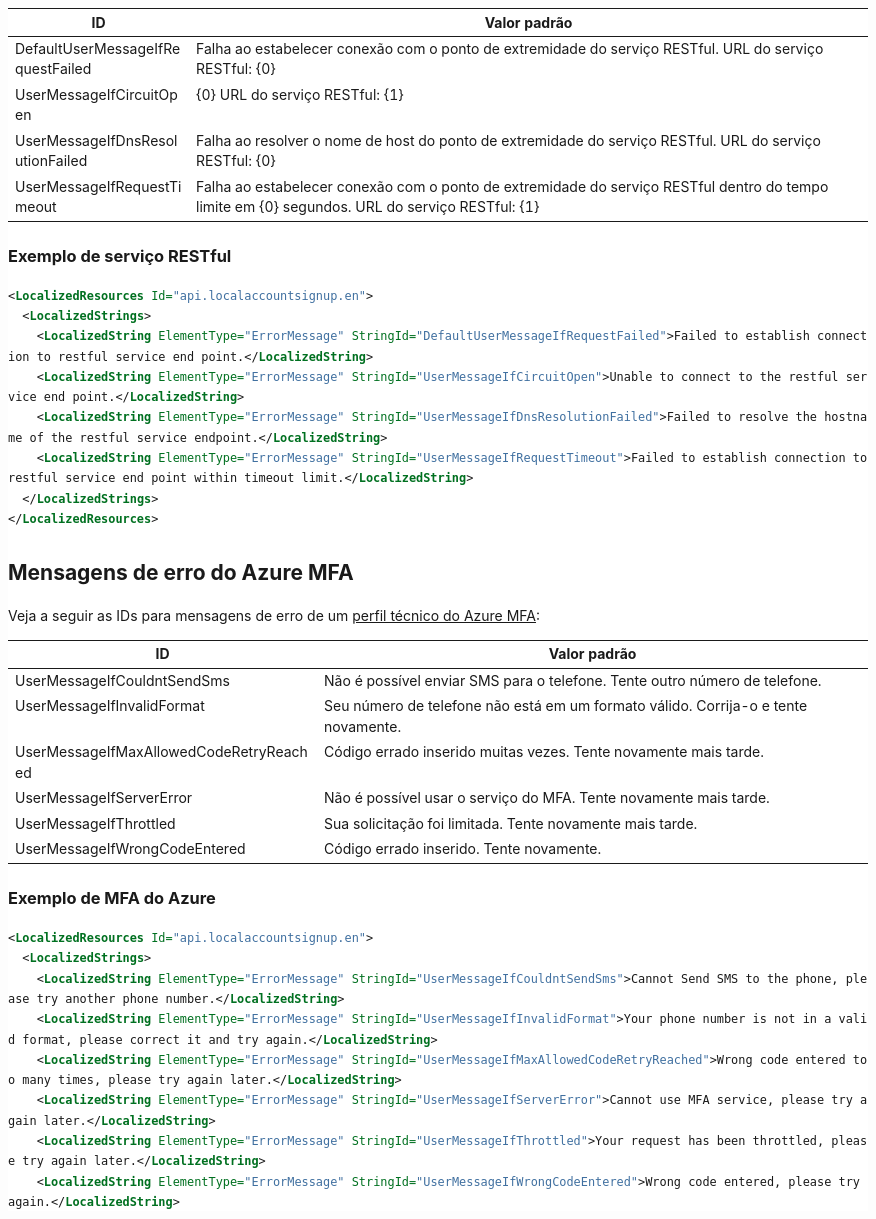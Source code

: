 | ID | Valor padrão |
| -- | ------------- |
|DefaultUserMessageIfRequestFailed | Falha ao estabelecer conexão com o ponto de extremidade do serviço RESTful. URL do serviço RESTful: {0} |
|UserMessageIfCircuitOpen | {0} URL do serviço RESTful: {1} |
|UserMessageIfDnsResolutionFailed | Falha ao resolver o nome de host do ponto de extremidade do serviço RESTful. URL do serviço RESTful: {0} |
|UserMessageIfRequestTimeout | Falha ao estabelecer conexão com o ponto de extremidade do serviço RESTful dentro do tempo limite em {0} segundos. URL do serviço RESTful: {1} |


### <a name="restful-service-example"></a>Exemplo de serviço RESTful

```xml
<LocalizedResources Id="api.localaccountsignup.en">
  <LocalizedStrings>
    <LocalizedString ElementType="ErrorMessage" StringId="DefaultUserMessageIfRequestFailed">Failed to establish connection to restful service end point.</LocalizedString>
    <LocalizedString ElementType="ErrorMessage" StringId="UserMessageIfCircuitOpen">Unable to connect to the restful service end point.</LocalizedString>
    <LocalizedString ElementType="ErrorMessage" StringId="UserMessageIfDnsResolutionFailed">Failed to resolve the hostname of the restful service endpoint.</LocalizedString>
    <LocalizedString ElementType="ErrorMessage" StringId="UserMessageIfRequestTimeout">Failed to establish connection to restful service end point within timeout limit.</LocalizedString>
  </LocalizedStrings>
</LocalizedResources>
```

## <a name="azure-mfa-error-messages"></a>Mensagens de erro do Azure MFA

Veja a seguir as IDs para mensagens de erro de um [perfil técnico do Azure MFA](multi-factor-auth-technical-profile.md):

| ID | Valor padrão |
| -- | ------------- |
|UserMessageIfCouldntSendSms | Não é possível enviar SMS para o telefone. Tente outro número de telefone. |
|UserMessageIfInvalidFormat | Seu número de telefone não está em um formato válido. Corrija-o e tente novamente.|
|UserMessageIfMaxAllowedCodeRetryReached | Código errado inserido muitas vezes. Tente novamente mais tarde.|
|UserMessageIfServerError | Não é possível usar o serviço do MFA. Tente novamente mais tarde.|
|UserMessageIfThrottled | Sua solicitação foi limitada. Tente novamente mais tarde.|
|UserMessageIfWrongCodeEntered|Código errado inserido. Tente novamente.|

### <a name="azure-mfa-example"></a>Exemplo de MFA do Azure

```xml
<LocalizedResources Id="api.localaccountsignup.en">
  <LocalizedStrings>
    <LocalizedString ElementType="ErrorMessage" StringId="UserMessageIfCouldntSendSms">Cannot Send SMS to the phone, please try another phone number.</LocalizedString>
    <LocalizedString ElementType="ErrorMessage" StringId="UserMessageIfInvalidFormat">Your phone number is not in a valid format, please correct it and try again.</LocalizedString>
    <LocalizedString ElementType="ErrorMessage" StringId="UserMessageIfMaxAllowedCodeRetryReached">Wrong code entered too many times, please try again later.</LocalizedString>
    <LocalizedString ElementType="ErrorMessage" StringId="UserMessageIfServerError">Cannot use MFA service, please try again later.</LocalizedString>
    <LocalizedString ElementType="ErrorMessage" StringId="UserMessageIfThrottled">Your request has been throttled, please try again later.</LocalizedString>
    <LocalizedString ElementType="ErrorMessage" StringId="UserMessageIfWrongCodeEntered">Wrong code entered, please try again.</LocalizedString>
```
